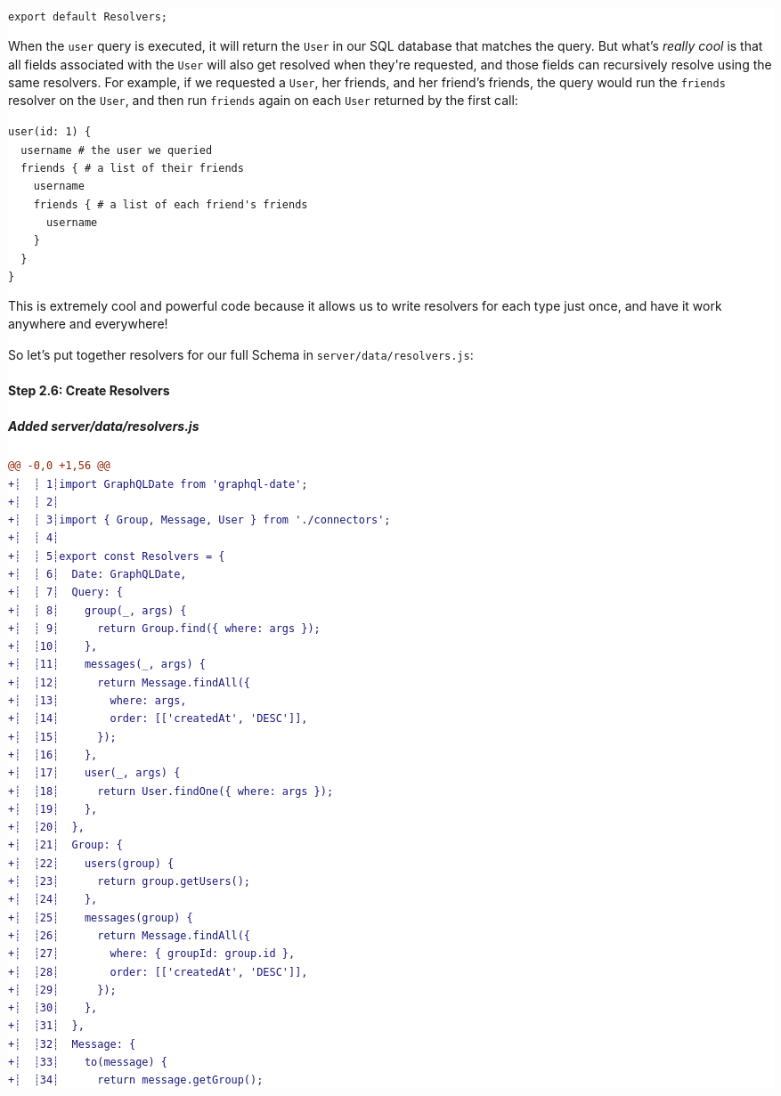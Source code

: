 ```
export default Resolvers;
```

When the `user` query is executed, it will return the `User` in our SQL database that matches the query. But what’s *really cool* is that all fields associated with the `User` will also get resolved when they're requested, and those fields can recursively resolve using the same resolvers. For example, if we requested a `User`, her friends, and her friend’s friends, the query would run the `friends` resolver on the `User`, and then run `friends` again on each `User` returned by the first call:

```
user(id: 1) {
  username # the user we queried
  friends { # a list of their friends
    username
    friends { # a list of each friend's friends
      username
    }
  }
}
```

This is extremely cool and powerful code because it allows us to write resolvers for each type just once, and have it work anywhere and everywhere!

So let’s put together resolvers for our full Schema in `server/data/resolvers.js`:

[{]: <helper> (diffStep 2.6 files="server/data/resolvers.js")

#### Step 2.6: Create Resolvers

##### Added server&#x2F;data&#x2F;resolvers.js
```diff
@@ -0,0 +1,56 @@
+┊  ┊ 1┊import GraphQLDate from 'graphql-date';
+┊  ┊ 2┊
+┊  ┊ 3┊import { Group, Message, User } from './connectors';
+┊  ┊ 4┊
+┊  ┊ 5┊export const Resolvers = {
+┊  ┊ 6┊  Date: GraphQLDate,
+┊  ┊ 7┊  Query: {
+┊  ┊ 8┊    group(_, args) {
+┊  ┊ 9┊      return Group.find({ where: args });
+┊  ┊10┊    },
+┊  ┊11┊    messages(_, args) {
+┊  ┊12┊      return Message.findAll({
+┊  ┊13┊        where: args,
+┊  ┊14┊        order: [['createdAt', 'DESC']],
+┊  ┊15┊      });
+┊  ┊16┊    },
+┊  ┊17┊    user(_, args) {
+┊  ┊18┊      return User.findOne({ where: args });
+┊  ┊19┊    },
+┊  ┊20┊  },
+┊  ┊21┊  Group: {
+┊  ┊22┊    users(group) {
+┊  ┊23┊      return group.getUsers();
+┊  ┊24┊    },
+┊  ┊25┊    messages(group) {
+┊  ┊26┊      return Message.findAll({
+┊  ┊27┊        where: { groupId: group.id },
+┊  ┊28┊        order: [['createdAt', 'DESC']],
+┊  ┊29┊      });
+┊  ┊30┊    },
+┊  ┊31┊  },
+┊  ┊32┊  Message: {
+┊  ┊33┊    to(message) {
+┊  ┊34┊      return message.getGroup();
```

[{]: <helper> (diffStep 2.1)
[}]: #
[{]: <helper> (diffStep 2.2)
[}]: #
[{]: <helper> (diffStep 2.3 files="server/data/mocks.js")
[}]: #
[{]: <helper> (diffStep 2.4 files="server/data/connectors.js")
[}]: #
[{]: <helper> (diffStep 2.5)
[}]: #
[}]: #
[{]: <helper> (diffStep 2.7 files="server/index.js")
[}]: #
[{]: <helper> (navStep)
[}]: #